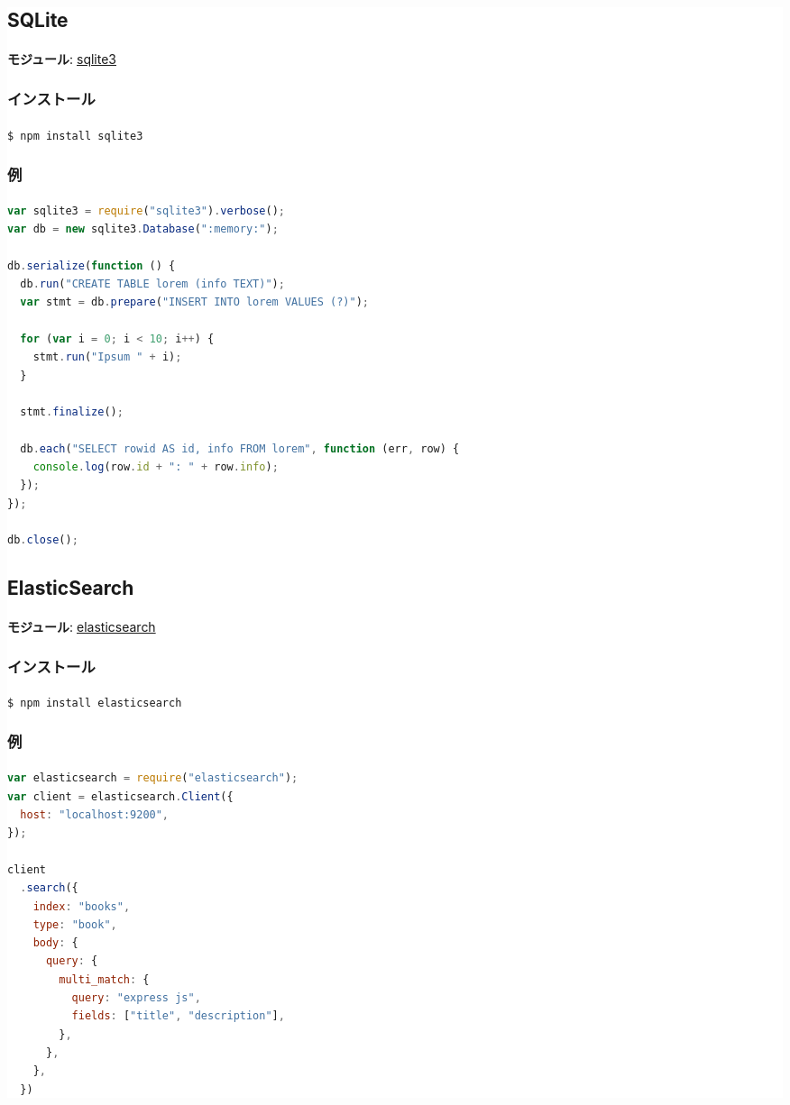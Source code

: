## SQLite

**モジュール**: [sqlite3](https://github.com/mapbox/node-sqlite3)

### インストール

```sh
$ npm install sqlite3
```

### 例

```js
var sqlite3 = require("sqlite3").verbose();
var db = new sqlite3.Database(":memory:");

db.serialize(function () {
  db.run("CREATE TABLE lorem (info TEXT)");
  var stmt = db.prepare("INSERT INTO lorem VALUES (?)");

  for (var i = 0; i < 10; i++) {
    stmt.run("Ipsum " + i);
  }

  stmt.finalize();

  db.each("SELECT rowid AS id, info FROM lorem", function (err, row) {
    console.log(row.id + ": " + row.info);
  });
});

db.close();
```

## ElasticSearch

**モジュール**: [elasticsearch](https://github.com/elastic/elasticsearch-js)

### インストール

```sh
$ npm install elasticsearch
```

### 例

```js
var elasticsearch = require("elasticsearch");
var client = elasticsearch.Client({
  host: "localhost:9200",
});

client
  .search({
    index: "books",
    type: "book",
    body: {
      query: {
        multi_match: {
          query: "express js",
          fields: ["title", "description"],
        },
      },
    },
  })
```